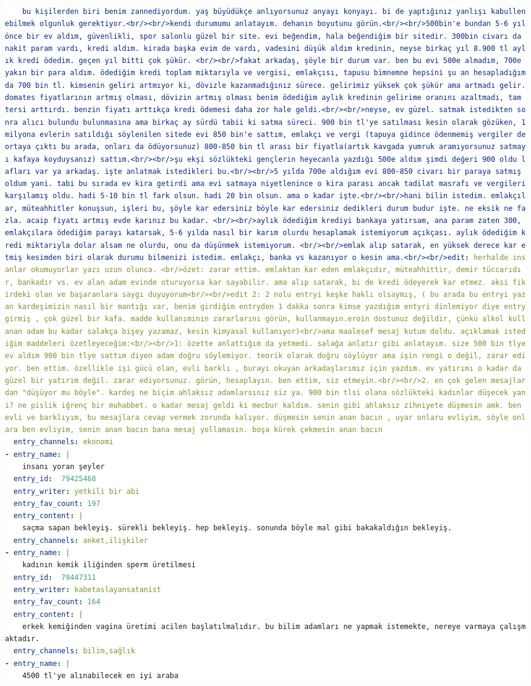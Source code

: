 ```yaml
    bu kişilerden biri benim zannediyordum. yaş büyüdükçe anlıyorsunuz anyayı konyayı. bi de yaptığınız yanlışı kabullenebilmek olgunluk gerektiyor.<br/><br/>kendi durumumu anlatayım. dehanın boyutunu görün.<br/><br/>500bin'e bundan 5-6 yıl önce bir ev aldım, güvenlikli, spor salonlu güzel bir site. evi beğendim, hala beğendiğim bir sitedir. 300bin civarı da nakit param vardı, kredi aldım. kirada başka evim de vardı, vadesini düşük aldım kredinin, neyse birkaç yıl 8.900 tl aylık kredi ödedim. geçen yıl bitti çok şükür. <br/><br/>fakat arkadaş, şöyle bir durum var. ben bu evi 500e almadım, 700e yakın bir para aldım. ödediğim kredi toplam miktarıyla ve vergisi, emlakçısı, tapusu bimnemne hepsini şu an hesapladığımda 700 bin tl. kimsenin geliri artmıyor ki, dövizle kazanmadığınız sürece. gelirimiz yüksek çok şükür ama artmadı gelir. domates fiyatlarının artmış olması, dövizin artmış olması benim ödediğim aylık kredinin gelirime oranını azaltmadı, tam tersi arttırdı. benzin fiyatı arttıkça kredi ödemesi daha zor hale geldi.<br/><br/>neyse, ev güzel. satmak istedikten sonra alıcı bulundu bulunmasına ama birkaç ay sürdü tabii ki satma süreci. 900 bin tl'ye satılması kesin olarak gözüken, 1 milyona evlerin satıldığı söylenilen sitede evi 850 bin'e sattım, emlakçı ve vergi (tapuya gidince ödenmemiş vergiler de ortaya çıktı bu arada, onları da ödüyorsunuz) 800-850 bin tl arası bir fiyatla(artık kavgada yumruk aramıyorsunuz satmayı kafaya koyduysanız) sattım.<br/><br/>şu ekşi sözlükteki gençlerin heyecanla yazdığı 500e aldım şimdi değeri 900 oldu lafları var ya arkadaş. işte anlatmak istedikleri bu.<br/><br/>5 yılda 700e aldığım evi 800-850 civarı bir paraya satmış oldum yani. tabi bu sırada ev kira getirdi ama evi satmaya niyetlenince o kira parası ancak tadilat masrafı ve vergileri karşılamış oldu. hadi 5-10 bin tl fark olsun. hadi 20 bin olsun. ama o kadar işte.<br/><br/>hani bilin istedim. emlakçılar, müteahhitler konuşsun, işleri bu, şöyle kar edersiniz böyle kar edersiniz dedikleri durum budur işte. ne eksik ne fazla. acaip fiyatı artmış evde karınız bu kadar. <br/><br/>aylık ödediğim krediyi bankaya yatırsam, ana param zaten 300, emlakçılara ödediğim parayı katarsak, 5-6 yılda nasıl bir karım olurdu hesaplamak istemiyorum açıkçası. aylık ödediğim kredi miktarıyla dolar alsam ne olurdu, onu da düşünmek istemiyorum. <br/><br/>emlak alıp satarak, en yüksek derece kar etmiş kesimden biri olarak durumu bilmenizi istedim. emlakçı, banka vs kazanıyor o kesin ama.<br/><br/>edit: herhalde insanlar okumuyorlar yazı uzun olunca. <br/>özet: zarar ettim. emlaktan kar eden emlakçıdır, müteahhittir, demir tüccarıdır, bankadır vs. ev alan adam evinde oturuyorsa kar sayabilir. ama alıp satarak, bi de kredi ödeyerek kar etmez. aksi fikirdeki olan ve başaranlara saygı duyuyorum<br/><br/>edit 2: 2 nolu entryi keşke haklı olsaymış, ( bu arada bu entryi yazan kardeşimizin nasıl bir mantığı var, benim girdiğim entryden 1 dakka sonra kimse yazdığım entyri dinlemiyor diye entry girmiş , çok güzel bir kafa. madde kullanımının zararlarını görün, kullanmayın.eroin dostunuz değildir, çünkü alkol kullanan adam bu kadar salakça bişey yazamaz, kesin kimyasal kullanıyor)<br/>ama maalesef mesaj kutum doldu. açıklamak istediğim maddeleri özetleyeceğim:<br/><br/>1: özette anlattığım da yetmedi. salağa anlatır gibi anlatayım. size 500 bin tlye ev aldım 900 bin tlye sattım diyen adam doğru söylemiyor. teorik olarak doğru söylüyor ama işin rengi o değil, zarar ediyor. ben ettim. özellikle işi gücü olan, evli barklı , burayı okuyan arkadaşlarımız için yazdım. ev yatırımı o kadar da güzel bir yatırım değil. zarar ediyorsunuz. görün, hesaplayın. ben ettim, siz etmeyin.<br/><br/>2. en çok gelen mesajlardan "düşüyor mu böyle". kardeş ne biçim ahlaksız adamlarsınız siz ya. 900 bin tlsi olana sözlükteki kadınlar düşecek yani? ne pislik iğrenç bir muhabbet. o kadar mesaj geldi ki mecbur kaldım. senin gibi ahlaksız zihniyete düşmesin amk. ben evli ve barklıyım, bu mesajlara cevap vermek zorunda kalıyor. düşmesin senin anan bacın , uyar onlaru evliyim, söyle onlara ben evliyim, senin anan bacın bana mesaj yollamasın. boşa kürek çekmesin anan bacın
  entry_channels: ekonomi
- entry_name: |
    insanı yoran şeyler
  entry_id:  79425468
  entry_writer: yetkili bir abi
  entry_fav_count: 197
  entry_content: |
    saçma sapan bekleyiş. sürekli bekleyiş. hep bekleyiş. sonunda böyle mal gibi bakakaldığın bekleyiş.
  entry_channels: anket,ilişkiler
- entry_name: |
    kadının kemik iliğinden sperm üretilmesi
  entry_id:  79447311
  entry_writer: kabetaslayansatanist
  entry_fav_count: 164
  entry_content: |
    erkek kemiğinden vagina üretimi acilen başlatılmalıdır. bu bilim adamları ne yapmak istemekte, nereye varmaya çalışmaktadır.
  entry_channels: bilim,sağlık
- entry_name: |
    4500 tl'ye alınabilecek en iyi araba
```